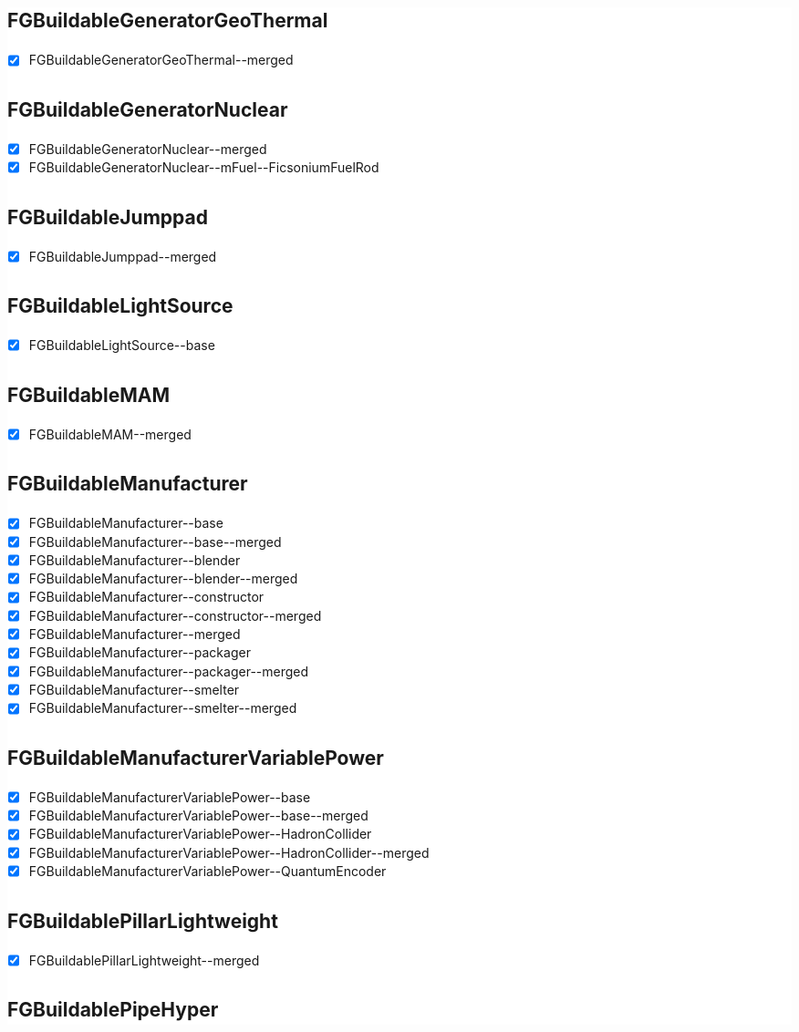 ## FGBuildableGeneratorGeoThermal

-   [x] FGBuildableGeneratorGeoThermal--merged

## FGBuildableGeneratorNuclear

-   [x] FGBuildableGeneratorNuclear--merged
-   [x] FGBuildableGeneratorNuclear--mFuel--FicsoniumFuelRod

## FGBuildableJumppad

-   [x] FGBuildableJumppad--merged

## FGBuildableLightSource

-   [x] FGBuildableLightSource--base

## FGBuildableMAM

-   [x] FGBuildableMAM--merged

## FGBuildableManufacturer

-   [x] FGBuildableManufacturer--base
-   [x] FGBuildableManufacturer--base--merged
-   [x] FGBuildableManufacturer--blender
-   [x] FGBuildableManufacturer--blender--merged
-   [x] FGBuildableManufacturer--constructor
-   [x] FGBuildableManufacturer--constructor--merged
-   [x] FGBuildableManufacturer--merged
-   [x] FGBuildableManufacturer--packager
-   [x] FGBuildableManufacturer--packager--merged
-   [x] FGBuildableManufacturer--smelter
-   [x] FGBuildableManufacturer--smelter--merged

## FGBuildableManufacturerVariablePower

-   [x] FGBuildableManufacturerVariablePower--base
-   [x] FGBuildableManufacturerVariablePower--base--merged
-   [x] FGBuildableManufacturerVariablePower--HadronCollider
-   [x] FGBuildableManufacturerVariablePower--HadronCollider--merged
-   [x] FGBuildableManufacturerVariablePower--QuantumEncoder

## FGBuildablePillarLightweight

-   [x] FGBuildablePillarLightweight--merged

## FGBuildablePipeHyper
